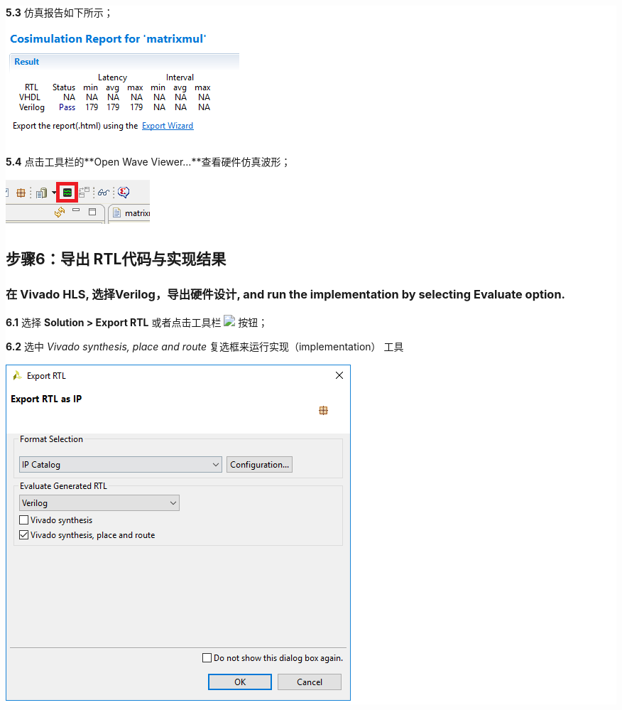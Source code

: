 **5.3** 仿真报告如下所示；

![](../.gitbook/assets/24.png)

**5.4**  点击工具栏的**Open Wave Viewer…**查看硬件仿真波形；

![](../.gitbook/assets/25.png)

## 步骤6：导出 RTL代码与实现结果

### 在 Vivado HLS, 选择Verilog，导出硬件设计, and run the implementation by selecting Evaluate option.

**6.1** 选择 **Solution &gt; Export RTL** 或者点击工具栏 ![](c:/Users/ARTHURLI/Desktop/PYNQ%20DOCS/PynqDocs/images/Chapter_11/79.png) 按钮；

**6.2** 选中 _Vivado synthesis, place and route_ 复选框来运行实现（implementation） 工具

![](../.gitbook/assets/28%20%281%29.png)
